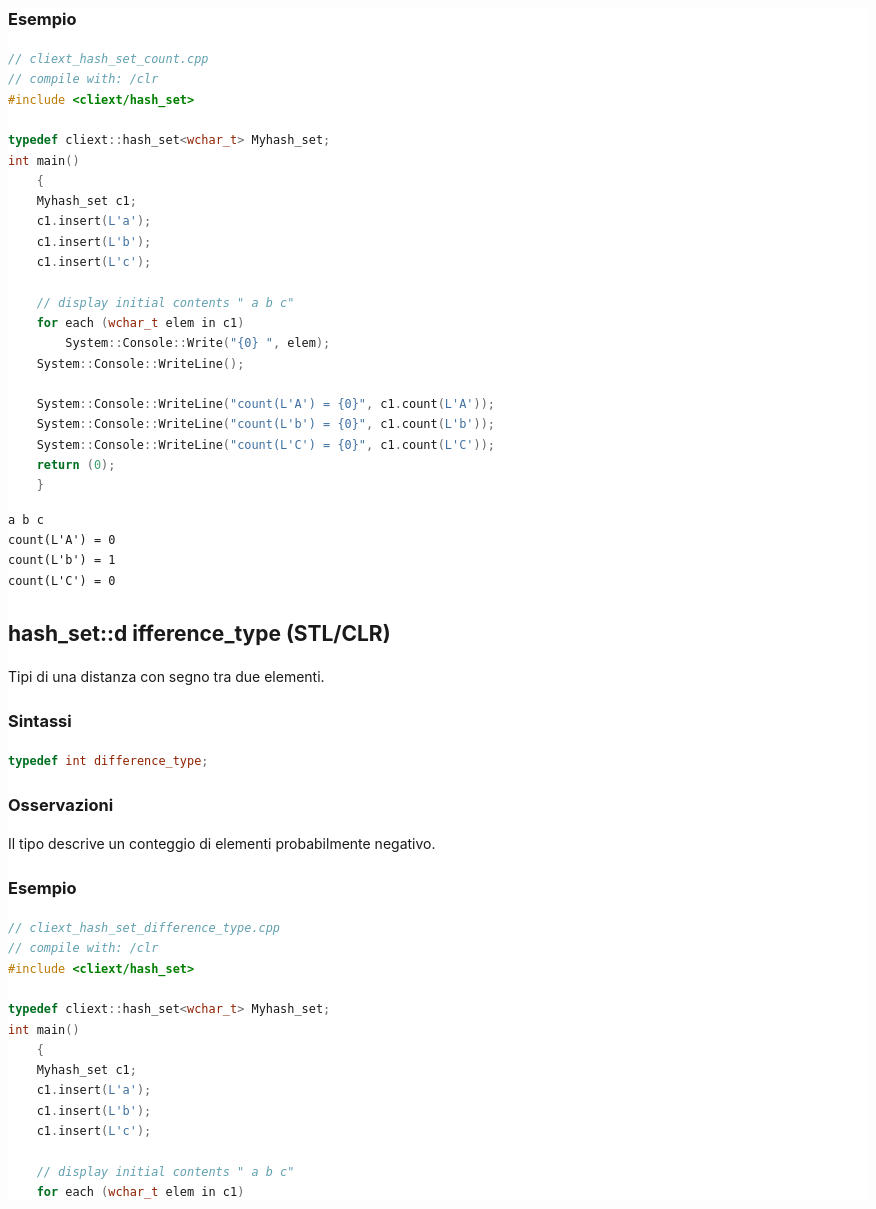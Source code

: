 ### <a name="example"></a>Esempio

```cpp
// cliext_hash_set_count.cpp
// compile with: /clr
#include <cliext/hash_set>

typedef cliext::hash_set<wchar_t> Myhash_set;
int main()
    {
    Myhash_set c1;
    c1.insert(L'a');
    c1.insert(L'b');
    c1.insert(L'c');

    // display initial contents " a b c"
    for each (wchar_t elem in c1)
        System::Console::Write("{0} ", elem);
    System::Console::WriteLine();

    System::Console::WriteLine("count(L'A') = {0}", c1.count(L'A'));
    System::Console::WriteLine("count(L'b') = {0}", c1.count(L'b'));
    System::Console::WriteLine("count(L'C') = {0}", c1.count(L'C'));
    return (0);
    }
```

```Output
a b c
count(L'A') = 0
count(L'b') = 1
count(L'C') = 0
```

## <a name="hash_setdifference_type-stlclr"></a><a name="difference_type"></a> hash_set::d ifference_type (STL/CLR)

Tipi di una distanza con segno tra due elementi.

### <a name="syntax"></a>Sintassi

```cpp
typedef int difference_type;
```

### <a name="remarks"></a>Osservazioni

Il tipo descrive un conteggio di elementi probabilmente negativo.

### <a name="example"></a>Esempio

```cpp
// cliext_hash_set_difference_type.cpp
// compile with: /clr
#include <cliext/hash_set>

typedef cliext::hash_set<wchar_t> Myhash_set;
int main()
    {
    Myhash_set c1;
    c1.insert(L'a');
    c1.insert(L'b');
    c1.insert(L'c');

    // display initial contents " a b c"
    for each (wchar_t elem in c1)
```